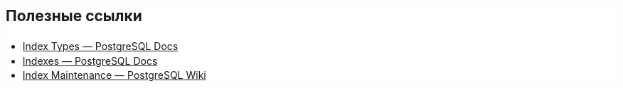 ## Полезные ссылки

- [Index Types — PostgreSQL Docs](https://www.postgresql.org/docs/current/indexes-types.html?utm_source=chatgpt.com)
- [Indexes — PostgreSQL Docs](https://www.postgresql.org/docs/current/indexes.html?utm_source=chatgpt.com)
- [Index Maintenance — PostgreSQL Wiki](https://wiki.postgresql.org/wiki/Index_Maintenance?utm_source=chatgpt.com)
